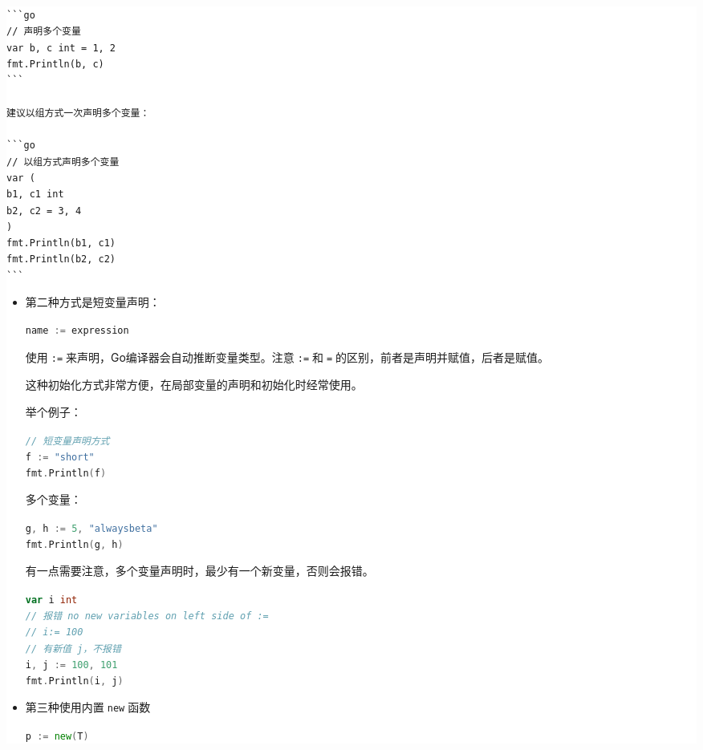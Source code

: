     ```go
    // 声明多个变量
    var b, c int = 1, 2
    fmt.Println(b, c)
    ```

    建议以组方式一次声明多个变量：

    ```go
    // 以组方式声明多个变量
    var (
    b1, c1 int
    b2, c2 = 3, 4
    )
    fmt.Println(b1, c1)
    fmt.Println(b2, c2)
    ```

- 第二种方式是短变量声明：

    ```go
    name := expression
    ```

    使用 ```:=``` 来声明，Go编译器会自动推断变量类型。注意 ```:=``` 和 ```=``` 的区别，前者是声明并赋值，后者是赋值。

    这种初始化方式非常方便，在局部变量的声明和初始化时经常使用。

    举个例子：

    ```go
    // 短变量声明方式
    f := "short"
    fmt.Println(f)
    ```

    多个变量：

    ```go
    g, h := 5, "alwaysbeta"
    fmt.Println(g, h)
    ```

    有一点需要注意，多个变量声明时，最少有一个新变量，否则会报错。

    ```go
    var i int
    // 报错 no new variables on left side of :=
    // i:= 100
    // 有新值 j，不报错
    i, j := 100, 101
    fmt.Println(i, j)
    ```

- 第三种使用内置 ```new``` 函数

    ```go
    p := new(T)
    ```
